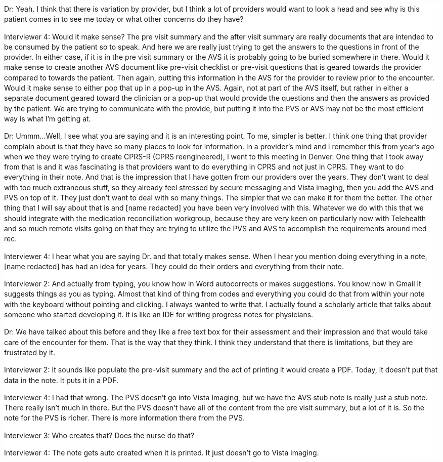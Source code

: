 Dr: Yeah. I think that there is variation by provider, but I think a lot of providers would want to look a head and see why is this patient comes in to see me today or what other concerns do they have?

Interviewer 4: Would it make sense? The pre visit summary and the after visit summary are really documents that are intended to be consumed by the patient so to speak. And here we are really just trying to get the answers to the questions in front of the provider. In either case, if it is in the pre visit summary or the AVS it is probably going to be buried somewhere in there. Would it make sense to create another AVS document like pre-visit checklist or pre-visit questions that is geared towards the provider compared to towards the patient. Then again, putting this information in the AVS for the provider to review prior to the encounter. Would it make sense to either pop that up in a pop-up in the AVS. Again, not at part of the AVS itself, but rather in either a separate document geared toward the clinician or a pop-up that would provide the questions and then the answers as provided by the patient. We are trying to communicate with the provide, but putting it into the PVS or AVS may not be the most efficient way is what I’m getting at.

Dr: Ummm…Well, I see what you are saying and it is an interesting point. To me, simpler is better. I think one thing that provider complain about is that they have so many places to look for information. In a provider’s mind and I remember this from year’s ago when we they were trying to create CPRS-R (CPRS reengineered), I went to this meeting in Denver. One thing that I took away from that is and it was fascinating is that providers want to do everything in CPRS and not just in CPRS. They want to do everything in their note. And that is the impression that I have gotten from our providers over the years. They don’t want to deal with too much extraneous stuff, so they already feel stressed by secure messaging and Vista imaging, then you add the AVS and PVS on top of it. They just don’t want to deal with so many things. The simpler that we can make it for them the better. The other thing that I will say about that is and [name redacted] you have been very involved with this. Whatever we do with this that we should integrate with the medication reconciliation workgroup, because they are very keen on particularly now with Telehealth and so much remote visits going on that they are trying to utilize the PVS and AVS to accomplish the requirements around med rec.

Interviewer 4: I hear what you are saying Dr. and that totally makes sense. When I hear you mention doing everything in a note, [name redacted] has had an idea for years. They could do their orders and everything from their note.

Interviewer 2: And actually from typing, you know how in Word autocorrects or makes suggestions. You know now in Gmail it suggests things as you as typing. Almost that kind of thing from codes and everything you could do that from within your note with the keyboard without pointing and clicking. I always wanted to write that. I actually found a scholarly article that talks about someone who started developing it. It is like an IDE for writing progress notes for physicians. 

Dr: We have talked about this before and they like a free text box for their assessment and their impression and that would take care of the encounter for them. That is the way that they think. I think they understand that there is limitations, but they are frustrated by it. 

Interviewer 2: It sounds like populate the pre-visit summary and the act of printing it would create a PDF. Today, it doesn’t put that data in the note. It puts it in a PDF.

Interviewer 4: I had that wrong. The PVS doesn’t go into Vista Imaging, but we have the AVS stub note is really just a stub note. There really isn’t much in there. But the PVS doesn’t have all of the content from the pre visit summary, but a lot of it is. So the note for the PVS is richer. There is more information there from the PVS. 

Interviewer 3: Who creates that? Does the nurse do that?

Interviewer 4: The note gets auto created when it is printed. It just doesn’t go to Vista imaging.

